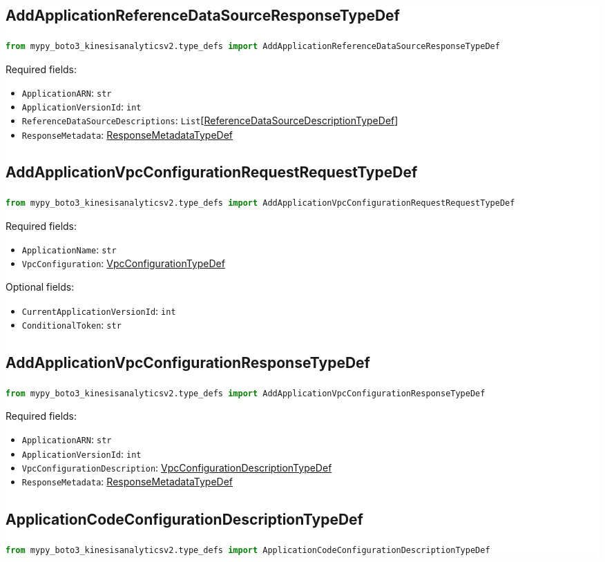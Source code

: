 ## AddApplicationReferenceDataSourceResponseTypeDef

```python
from mypy_boto3_kinesisanalyticsv2.type_defs import AddApplicationReferenceDataSourceResponseTypeDef
```

Required fields:

- `ApplicationARN`: `str`
- `ApplicationVersionId`: `int`
- `ReferenceDataSourceDescriptions`:
  `List`\[[ReferenceDataSourceDescriptionTypeDef](./type_defs.md#referencedatasourcedescriptiontypedef)\]
- `ResponseMetadata`:
  [ResponseMetadataTypeDef](./type_defs.md#responsemetadatatypedef)

## AddApplicationVpcConfigurationRequestRequestTypeDef

```python
from mypy_boto3_kinesisanalyticsv2.type_defs import AddApplicationVpcConfigurationRequestRequestTypeDef
```

Required fields:

- `ApplicationName`: `str`
- `VpcConfiguration`:
  [VpcConfigurationTypeDef](./type_defs.md#vpcconfigurationtypedef)

Optional fields:

- `CurrentApplicationVersionId`: `int`
- `ConditionalToken`: `str`

## AddApplicationVpcConfigurationResponseTypeDef

```python
from mypy_boto3_kinesisanalyticsv2.type_defs import AddApplicationVpcConfigurationResponseTypeDef
```

Required fields:

- `ApplicationARN`: `str`
- `ApplicationVersionId`: `int`
- `VpcConfigurationDescription`:
  [VpcConfigurationDescriptionTypeDef](./type_defs.md#vpcconfigurationdescriptiontypedef)
- `ResponseMetadata`:
  [ResponseMetadataTypeDef](./type_defs.md#responsemetadatatypedef)

## ApplicationCodeConfigurationDescriptionTypeDef

```python
from mypy_boto3_kinesisanalyticsv2.type_defs import ApplicationCodeConfigurationDescriptionTypeDef
```
